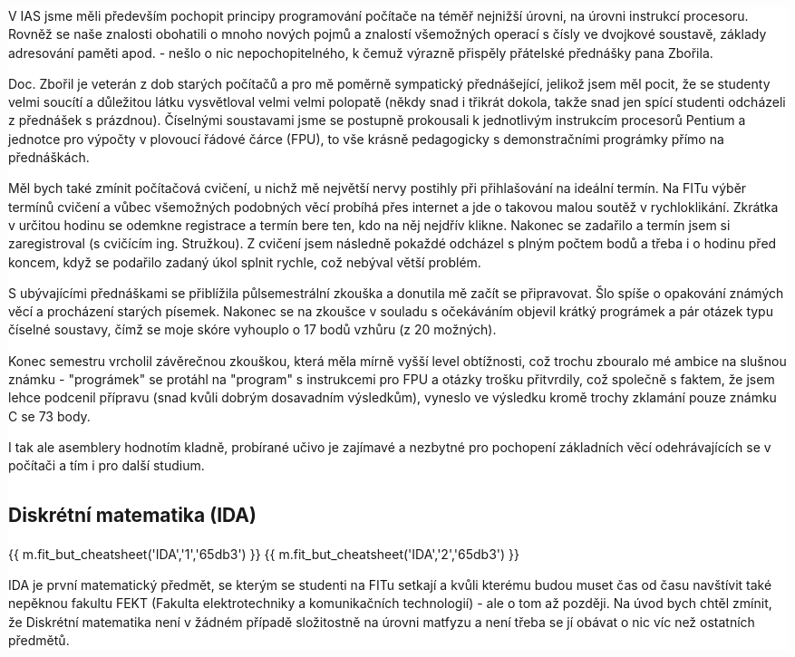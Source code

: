 V IAS jsme měli především pochopit principy programování počítače na
téměř nejnižší úrovni, na úrovni instrukcí procesoru. Rovněž se naše
znalosti obohatili o mnoho nových pojmů a znalostí všemožných operací s
čísly ve dvojkové soustavě, základy adresování paměti apod. - nešlo o
nic nepochopitelného, k čemuž výrazně přispěly přátelské přednášky pana
Zbořila.

Doc. Zbořil je veterán z dob starých počítačů a pro mě poměrně
sympatický přednášející, jelikož jsem měl pocit, že se studenty velmi
soucítí a důležitou látku vysvětloval velmi velmi polopatě (někdy snad i
třikrát dokola, takže snad jen spící studenti odcházeli z přednášek s
prázdnou). Číselnými soustavami jsme se postupně prokousali k
jednotlivým instrukcím procesorů Pentium a jednotce pro výpočty v
plovoucí řádové čárce (FPU), to vše krásně pedagogicky s demonstračními
prográmky přímo na přednáškách.

Měl bych také zmínit počítačová cvičení, u nichž mě největší nervy
postihly při přihlašování na ideální termín. Na FITu výběr termínů
cvičení a vůbec všemožných podobných věcí probíhá přes internet a jde o
takovou malou soutěž v rychloklikání. Zkrátka v určitou hodinu se
odemkne registrace a termín bere ten, kdo na něj nejdřív klikne. Nakonec
se zadařilo a termín jsem si zaregistroval (s cvičícím ing. Stružkou). Z
cvičení jsem následně pokaždé odcházel s plným počtem bodů a třeba i o
hodinu před koncem, když se podařilo zadaný úkol splnit rychle, což
nebýval větší problém.

S ubývajícími přednáškami se přiblížila půlsemestrální zkouška a
donutila mě začít se připravovat. Šlo spíše o opakování známých věcí a
procházení starých písemek. Nakonec se na zkoušce v souladu s očekáváním
objevil krátký prográmek a pár otázek typu číselné soustavy, čímž se
moje skóre vyhouplo o 17 bodů vzhůru (z 20 možných).

Konec semestru vrcholil závěrečnou zkouškou, která měla mírně vyšší
level obtížnosti, což trochu zbouralo mé ambice na slušnou známku -
"prográmek" se protáhl na "program" s instrukcemi pro FPU a otázky
trošku přitvrdily, což společně s faktem, že jsem lehce podcenil
přípravu (snad kvůli dobrým dosavadním výsledkům), vyneslo ve výsledku
kromě trochy zklamání pouze známku C se 73 body.

I tak ale asemblery hodnotím kladně, probírané učivo je zajímavé a
nezbytné pro pochopení základních věcí odehrávajících se v počítači a
tím i pro další studium.

Diskrétní matematika (IDA)
--------------------------

{{ m.fit_but_cheatsheet('IDA','1','65db3') }}
{{ m.fit_but_cheatsheet('IDA','2','65db3') }}

IDA je první matematický předmět, se kterým se studenti na FITu setkají
a kvůli kterému budou muset čas od času navštívit také nepěknou fakultu
FEKT (Fakulta elektrotechniky a komunikačních technologií) - ale o tom
až později. Na úvod bych chtěl zmínit, že Diskrétní matematika není v
žádném případě složitostně na úrovni matfyzu a není třeba se jí obávat o
nic víc než ostatních předmětů.

